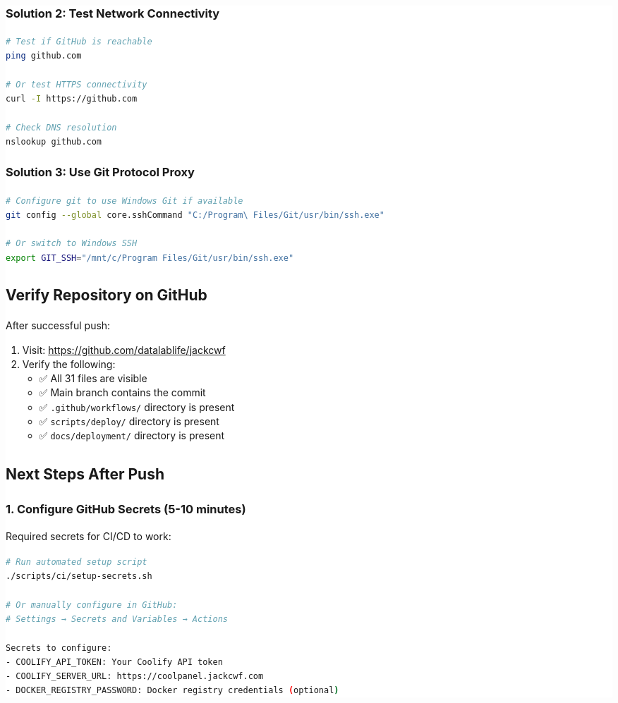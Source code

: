 ### Solution 2: Test Network Connectivity

```bash
# Test if GitHub is reachable
ping github.com

# Or test HTTPS connectivity
curl -I https://github.com

# Check DNS resolution
nslookup github.com
```

### Solution 3: Use Git Protocol Proxy

```bash
# Configure git to use Windows Git if available
git config --global core.sshCommand "C:/Program\ Files/Git/usr/bin/ssh.exe"

# Or switch to Windows SSH
export GIT_SSH="/mnt/c/Program Files/Git/usr/bin/ssh.exe"
```

## Verify Repository on GitHub

After successful push:

1. Visit: https://github.com/datalablife/jackcwf
2. Verify the following:
   - ✅ All 31 files are visible
   - ✅ Main branch contains the commit
   - ✅ `.github/workflows/` directory is present
   - ✅ `scripts/deploy/` directory is present
   - ✅ `docs/deployment/` directory is present

## Next Steps After Push

### 1. Configure GitHub Secrets (5-10 minutes)

Required secrets for CI/CD to work:

```bash
# Run automated setup script
./scripts/ci/setup-secrets.sh

# Or manually configure in GitHub:
# Settings → Secrets and Variables → Actions

Secrets to configure:
- COOLIFY_API_TOKEN: Your Coolify API token
- COOLIFY_SERVER_URL: https://coolpanel.jackcwf.com
- DOCKER_REGISTRY_PASSWORD: Docker registry credentials (optional)
```
